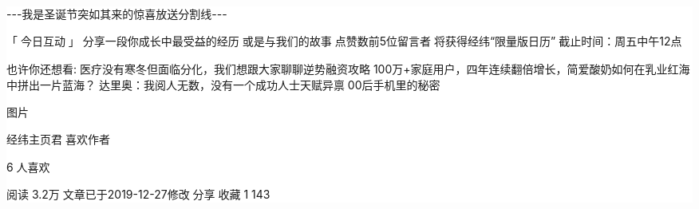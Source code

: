 
---我是圣诞节突如其来的惊喜放送分割线---

「 今日互动 」
分享一段你成长中最受益的经历
或是与我们的故事
点赞数前5位留言者 
将获得经纬“限量版日历” 
截止时间：周五中午12点


 也许你还想看: 
医疗没有寒冬但面临分化，我们想跟大家聊聊逆势融资攻略
100万+家庭用户，四年连续翻倍增长，简爱酸奶如何在乳业红海中拼出一片蓝海？
达里奥：我阅人无数，没有一个成功人士天赋异禀
00后手机里的秘密

图片

经纬主页君
喜欢作者

6 人喜欢


阅读 3.2万
文章已于2019-12-27修改
分享
收藏
1
143

